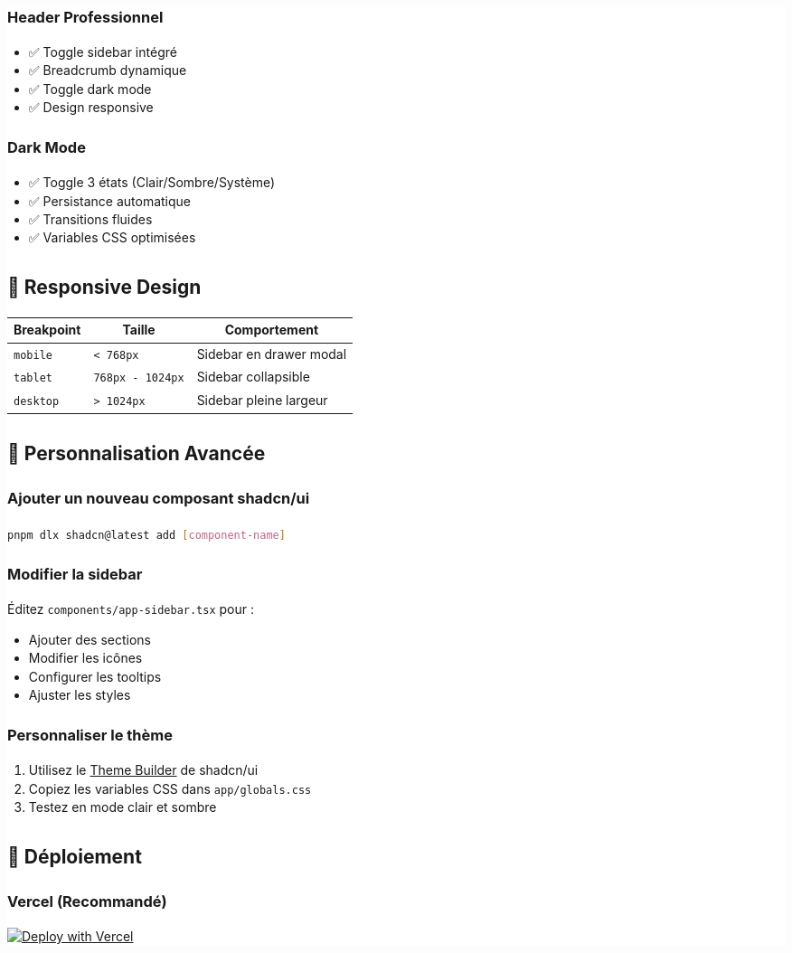 ### **Header Professionnel**
- ✅ Toggle sidebar intégré
- ✅ Breadcrumb dynamique
- ✅ Toggle dark mode
- ✅ Design responsive

### **Dark Mode**
- ✅ Toggle 3 états (Clair/Sombre/Système)
- ✅ Persistance automatique
- ✅ Transitions fluides
- ✅ Variables CSS optimisées

## 📱 Responsive Design

| Breakpoint | Taille | Comportement |
|------------|--------|--------------|
| `mobile` | `< 768px` | Sidebar en drawer modal |
| `tablet` | `768px - 1024px` | Sidebar collapsible |
| `desktop` | `> 1024px` | Sidebar pleine largeur |

## 🔧 Personnalisation Avancée

### **Ajouter un nouveau composant shadcn/ui**

```bash
pnpm dlx shadcn@latest add [component-name]
```

### **Modifier la sidebar**

Éditez `components/app-sidebar.tsx` pour :
- Ajouter des sections
- Modifier les icônes
- Configurer les tooltips
- Ajuster les styles

### **Personnaliser le thème**

1. Utilisez le [Theme Builder](https://ui.shadcn.com/themes) de shadcn/ui
2. Copiez les variables CSS dans `app/globals.css`
3. Testez en mode clair et sombre

## 🚀 Déploiement

### **Vercel (Recommandé)**

[![Deploy with Vercel](https://vercel.com/button)](https://vercel.com/new/clone?repository-url=https://github.com/votre-username/template-nextjs-moderne)
